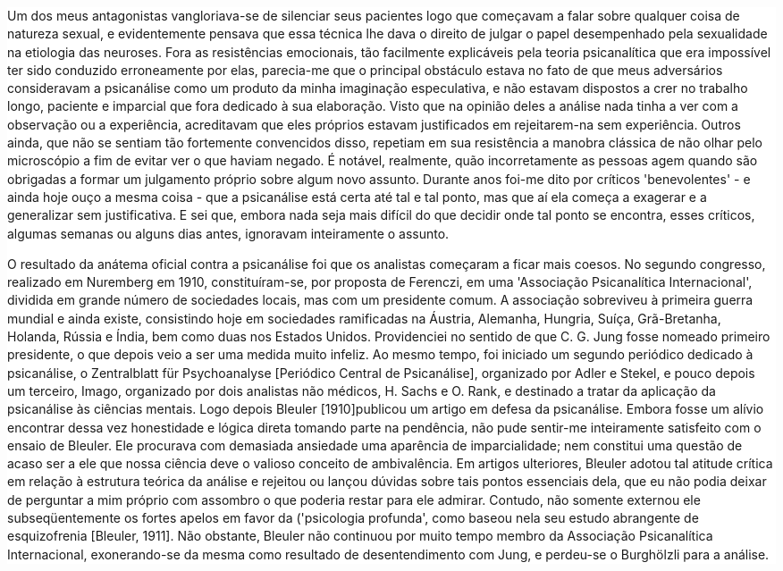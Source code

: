 Um dos meus antagonistas vangloriava-se de silenciar seus pacientes logo
que começavam a falar sobre qualquer coisa de natureza sexual, e
evidentemente pensava que essa técnica lhe dava o direito de julgar o
papel desempenhado pela sexualidade na etiologia das neuroses. Fora as
resistências emocionais, tão facilmente explicáveis pela teoria
psicanalítica que era impossível ter sido conduzido erroneamente por
elas, parecia-me que o principal obstáculo estava no fato de que meus
adversários consideravam a psicanálise como um produto da minha
imaginação especulativa, e não estavam dispostos a crer no trabalho
longo, paciente e imparcial que fora dedicado à sua elaboração. Visto
que na opinião deles a análise nada tinha a ver com a observação ou a
experiência, acreditavam que eles próprios estavam justificados em
rejeitarem-na sem experiência. Outros ainda, que não se sentiam tão
fortemente convencidos disso, repetiam em sua resistência a manobra
clássica de não olhar pelo microscópio a fim de evitar ver o que haviam
negado. É notável, realmente, quão incorretamente as pessoas agem quando
são obrigadas a formar um julgamento próprio sobre algum novo assunto.
Durante anos foi-me dito por críticos 'benevolentes' - e ainda hoje ouço
a mesma coisa - que a psicanálise está certa até tal e tal ponto, mas
que aí ela começa a exagerar e a generalizar sem justificativa. E sei
que, embora nada seja mais difícil do que decidir onde tal ponto se
encontra, esses críticos, algumas semanas ou alguns dias antes,
ignoravam inteiramente o assunto.

O resultado da anátema oficial contra a psicanálise foi que os analistas
começaram a ficar mais coesos. No segundo congresso, realizado em
Nuremberg em 1910, constituíram-se, por proposta de Ferenczi, em uma
'Associação Psicanalítica Internacional', dividida em grande número de
sociedades locais, mas com um presidente comum. A associação sobreviveu
à primeira guerra mundial e ainda existe, consistindo hoje em sociedades
ramificadas na Áustria, Alemanha, Hungria, Suíça, Grã-Bretanha, Holanda,
Rússia e Índia, bem como duas nos Estados Unidos. Providenciei no
sentido de que C. G. Jung fosse nomeado primeiro presidente, o que
depois veio a ser uma medida muito infeliz. Ao mesmo tempo, foi iniciado
um segundo periódico dedicado à psicanálise, o Zentralblatt für
Psychoanalyse \[Periódico Central de Psicanálise\], organizado por Adler
e Stekel, e pouco depois um terceiro, Imago, organizado por dois
analistas não médicos, H. Sachs e O. Rank, e destinado a tratar da
aplicação da psicanálise às ciências mentais. Logo depois Bleuler
\[1910\]publicou um artigo em defesa da psicanálise. Embora fosse um
alívio encontrar dessa vez honestidade e lógica direta tomando parte na
pendência, não pude sentir-me inteiramente satisfeito com o ensaio de
Bleuler. Ele procurava com demasiada ansiedade uma aparência de
imparcialidade; nem constitui uma questão de acaso ser a ele que nossa
ciência deve o valioso conceito de ambivalência. Em artigos ulteriores,
Bleuler adotou tal atitude crítica em relação à estrutura teórica da
análise e rejeitou ou lançou dúvidas sobre tais pontos essenciais dela,
que eu não podia deixar de perguntar a mim próprio com assombro o que
poderia restar para ele admirar. Contudo, não somente externou ele
subseqüentemente os fortes apelos em favor da ('psicologia profunda',
como baseou nela seu estudo abrangente de esquizofrenia \[Bleuler,
1911\]. Não obstante, Bleuler não continuou por muito tempo membro da
Associação Psicanalítica Internacional, exonerando-se da mesma como
resultado de desentendimento com Jung, e perdeu-se o Burghölzli para a
análise.
